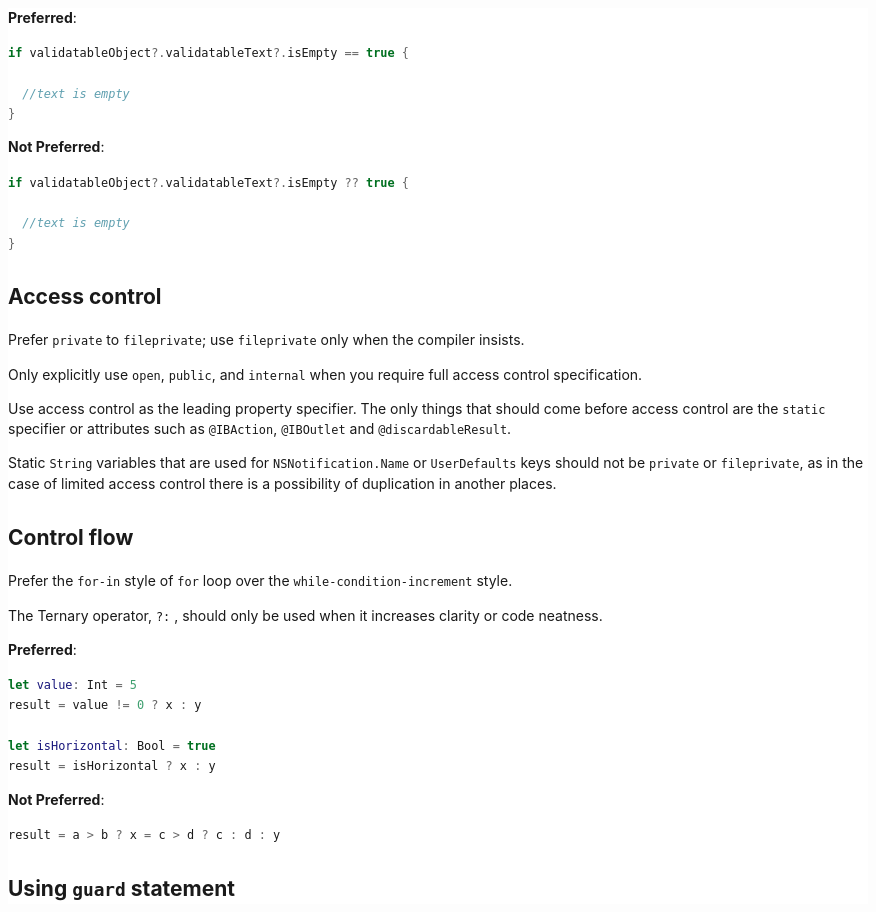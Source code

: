 **Preferred**:
```swift
if validatableObject?.validatableText?.isEmpty == true {

  //text is empty
} 
```

**Not Preferred**:
```swift
if validatableObject?.validatableText?.isEmpty ?? true {

  //text is empty
}
```


## Access control

Prefer `private` to `fileprivate`; use `fileprivate` only when the compiler insists.

Only explicitly use `open`, `public`, and `internal` when you require full access control specification.

Use access control as the leading property specifier. The only things that should come before access control are the `static` specifier or attributes such as `@IBAction`, `@IBOutlet` and `@discardableResult`.

Static `String` variables that are used for `NSNotification.Name` or `UserDefaults` keys should not be `private` or `fileprivate`, as in the case of limited access control there is a possibility of duplication in another places.


## Control flow

Prefer the `for-in` style of `for` loop over the `while-condition-increment` style.

The Ternary operator, `?:` , should only be used when it increases clarity or code neatness.

**Preferred**:

```swift
let value: Int = 5
result = value != 0 ? x : y

let isHorizontal: Bool = true
result = isHorizontal ? x : y
```

**Not Preferred**:

```swift
result = a > b ? x = c > d ? c : d : y
```


## Using `guard` statement
